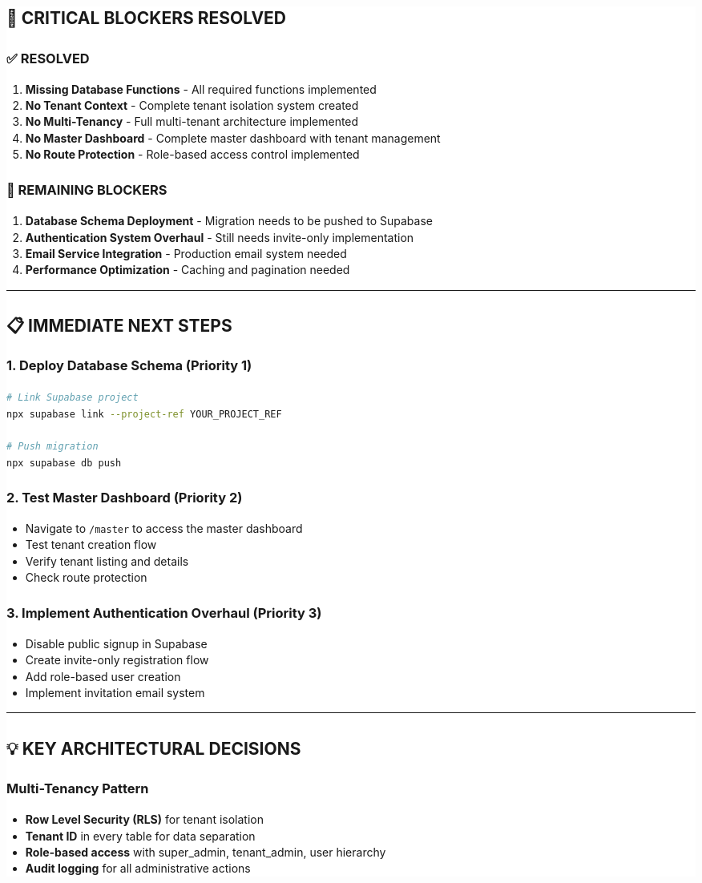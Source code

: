 
## 🚨 **CRITICAL BLOCKERS RESOLVED**

### **✅ RESOLVED**
1. **Missing Database Functions** - All required functions implemented
2. **No Tenant Context** - Complete tenant isolation system created
3. **No Multi-Tenancy** - Full multi-tenant architecture implemented
4. **No Master Dashboard** - Complete master dashboard with tenant management
5. **No Route Protection** - Role-based access control implemented

### **🔄 REMAINING BLOCKERS**
1. **Database Schema Deployment** - Migration needs to be pushed to Supabase
2. **Authentication System Overhaul** - Still needs invite-only implementation
3. **Email Service Integration** - Production email system needed
4. **Performance Optimization** - Caching and pagination needed

---

## 📋 **IMMEDIATE NEXT STEPS**

### **1. Deploy Database Schema (Priority 1)**
```bash
# Link Supabase project
npx supabase link --project-ref YOUR_PROJECT_REF

# Push migration
npx supabase db push
```

### **2. Test Master Dashboard (Priority 2)**
- Navigate to `/master` to access the master dashboard
- Test tenant creation flow
- Verify tenant listing and details
- Check route protection

### **3. Implement Authentication Overhaul (Priority 3)**
- Disable public signup in Supabase
- Create invite-only registration flow
- Add role-based user creation
- Implement invitation email system

---

## 💡 **KEY ARCHITECTURAL DECISIONS**

### **Multi-Tenancy Pattern**
- **Row Level Security (RLS)** for tenant isolation
- **Tenant ID** in every table for data separation
- **Role-based access** with super_admin, tenant_admin, user hierarchy
- **Audit logging** for all administrative actions
